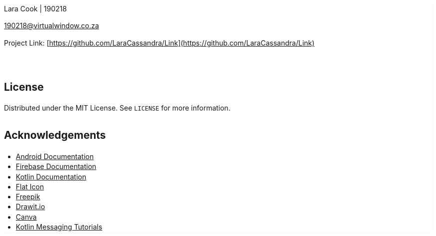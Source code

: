 Lara Cook | 190218

190218@virtualwindow.co.za

Project Link: [https://github.com/LaraCassandra/Link](https://github.com/LaraCassandra/Link)

<br>


## License

Distributed under the MIT License. See `LICENSE` for more information.



## Acknowledgements

* [Android Documentation](https://developer.android.com/docs)
* [Firebase Documentation](https://firebase.google.com/docs?authuser=0)
* [Kotlin Documentation](https://kotlinlang.org/docs/home.html)
* [Flat Icon](https://www.flaticon.com/)
* [Freepik](https://www.freepik.com/)
* [Drawit.io](https://www.drawkit.io/)
* [Canva](https://www.canva.com/)
* [Kotlin Messaging Tutorials](https://www.youtube.com/watch?v=uB7WeED1d1w&list=PLB6lc7nQ1n4h5tzT3tu_YSy9VNrVUR_4W)





[contributors-shield]: https://img.shields.io/github/contributors/LaraCassandra/repo.svg?style=for-the-badge
[contributors-url]: https://github.com/LaraCassandra/repo/graphs/contributors
[forks-shield]: https://img.shields.io/github/forks/LaraCassandra/repo.svg?style=for-the-badge
[forks-url]: https://github.com/LaraCassandra/repo/network/members
[stars-shield]: https://img.shields.io/github/stars/LaraCassandra/repo.svg?style=for-the-badge
[stars-url]: https://github.com/LaraCassandra/repo/stargazers
[issues-shield]: https://img.shields.io/github/issues/LaraCassandra/repo.svg?style=for-the-badge
[issues-url]: https://github.com/LaraCassandra/repo/issues
[license-shield]: https://img.shields.io/github/license/LaraCassandra/repo.svg?style=for-the-badge
[license-url]: https://github.com/LaraCassandra/repo/blob/master/LICENSE.txt
[linkedin-shield]: https://img.shields.io/badge/-LinkedIn-black.svg?style=for-the-badge&logo=linkedin&colorB=555
[linkedin-url]: https://linkedin.com/in/LaraCassandra
